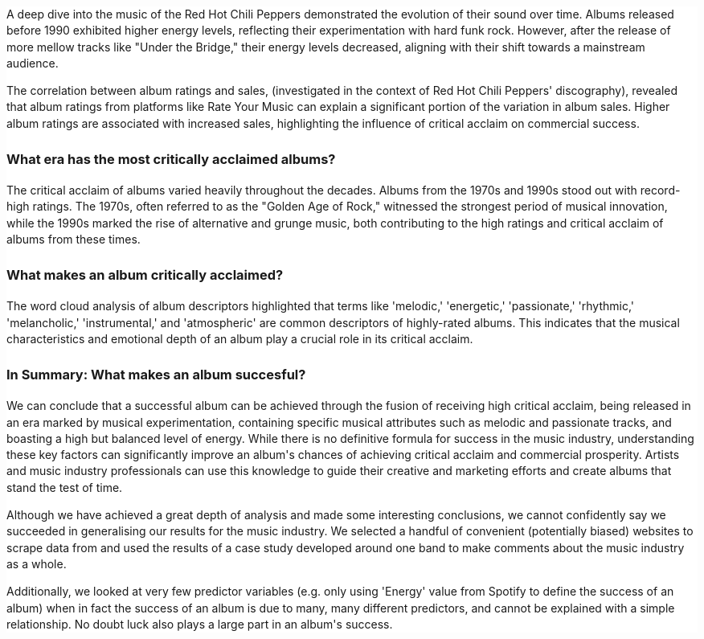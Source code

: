 A deep dive into the music of the Red Hot Chili Peppers demonstrated the
evolution of their sound over time. Albums released before 1990 exhibited higher
energy levels, reflecting their experimentation with hard funk rock. However,
after the release of more mellow tracks like "Under the Bridge," their energy
levels decreased, aligning with their shift towards a mainstream audience.

The correlation between album ratings and sales, (investigated in the context of
Red Hot Chili Peppers' discography), revealed that album ratings from platforms
like Rate Your Music can explain a significant portion of the variation in album
sales. Higher album ratings are associated with increased sales, highlighting
the influence of critical acclaim on commercial success.

### What era has the most critically acclaimed albums?

The critical acclaim of albums varied heavily throughout the decades. Albums
from the 1970s and 1990s stood out with record-high ratings. The 1970s, often
referred to as the "Golden Age of Rock," witnessed the strongest period of
musical innovation, while the 1990s marked the rise of alternative and grunge
music, both contributing to the high ratings and critical acclaim of albums from
these times.

### What makes an album critically acclaimed?

The word cloud analysis of album descriptors highlighted that terms like
'melodic,' 'energetic,' 'passionate,' 'rhythmic,' 'melancholic,' 'instrumental,'
and 'atmospheric' are common descriptors of highly-rated albums. This indicates
that the musical characteristics and emotional depth of an album play a crucial
role in its critical acclaim.

### In Summary: What makes an album succesful?

We can conclude that a successful album can be achieved through the fusion of
receiving high critical acclaim, being released in an era marked by musical
experimentation, containing specific musical attributes such as melodic and
passionate tracks, and boasting a high but balanced level of energy. While there
is no definitive formula for success in the music industry, understanding these
key factors can significantly improve an album's chances of achieving critical
acclaim and commercial prosperity. Artists and music industry professionals can
use this knowledge to guide their creative and marketing efforts and create
albums that stand the test of time.

Although we have achieved a great depth of analysis and made some interesting
conclusions, we cannot confidently say we succeeded in generalising our results
for the music industry. We selected a handful of convenient (potentially biased)
websites to scrape data from and used the results of a case study developed
around one band to make comments about the music industry as a whole.

Additionally, we looked at very few predictor variables (e.g. only using
'Energy' value from Spotify to define the success of an album) when in fact the
success of an album is due to many, many different predictors, and cannot be
explained with a simple relationship. No doubt luck also plays a large part in
an album's success.
